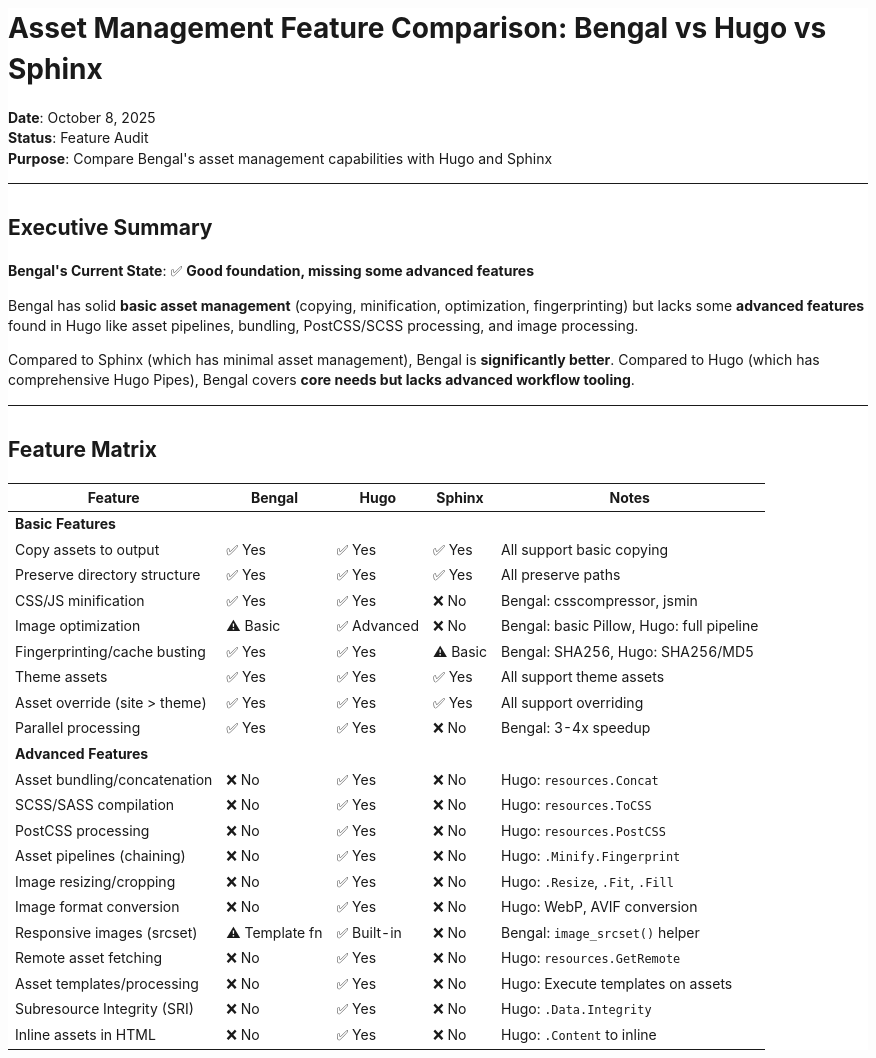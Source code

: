 # Asset Management Feature Comparison: Bengal vs Hugo vs Sphinx

**Date**: October 8, 2025  
**Status**: Feature Audit  
**Purpose**: Compare Bengal's asset management capabilities with Hugo and Sphinx

---

## Executive Summary

**Bengal's Current State**: ✅ **Good foundation, missing some advanced features**

Bengal has solid **basic asset management** (copying, minification, optimization, fingerprinting) but lacks some **advanced features** found in Hugo like asset pipelines, bundling, PostCSS/SCSS processing, and image processing.

Compared to Sphinx (which has minimal asset management), Bengal is **significantly better**. Compared to Hugo (which has comprehensive Hugo Pipes), Bengal covers **core needs but lacks advanced workflow tooling**.

---

## Feature Matrix

| Feature | Bengal | Hugo | Sphinx | Notes |
|---------|--------|------|--------|-------|
| **Basic Features** | | | | |
| Copy assets to output | ✅ Yes | ✅ Yes | ✅ Yes | All support basic copying |
| Preserve directory structure | ✅ Yes | ✅ Yes | ✅ Yes | All preserve paths |
| CSS/JS minification | ✅ Yes | ✅ Yes | ❌ No | Bengal: csscompressor, jsmin |
| Image optimization | ⚠️ Basic | ✅ Advanced | ❌ No | Bengal: basic Pillow, Hugo: full pipeline |
| Fingerprinting/cache busting | ✅ Yes | ✅ Yes | ⚠️ Basic | Bengal: SHA256, Hugo: SHA256/MD5 |
| Theme assets | ✅ Yes | ✅ Yes | ✅ Yes | All support theme assets |
| Asset override (site > theme) | ✅ Yes | ✅ Yes | ✅ Yes | All support overriding |
| Parallel processing | ✅ Yes | ✅ Yes | ❌ No | Bengal: 3-4x speedup |
| **Advanced Features** | | | | |
| Asset bundling/concatenation | ❌ No | ✅ Yes | ❌ No | Hugo: `resources.Concat` |
| SCSS/SASS compilation | ❌ No | ✅ Yes | ❌ No | Hugo: `resources.ToCSS` |
| PostCSS processing | ❌ No | ✅ Yes | ❌ No | Hugo: `resources.PostCSS` |
| Asset pipelines (chaining) | ❌ No | ✅ Yes | ❌ No | Hugo: `.Minify.Fingerprint` |
| Image resizing/cropping | ❌ No | ✅ Yes | ❌ No | Hugo: `.Resize`, `.Fit`, `.Fill` |
| Image format conversion | ❌ No | ✅ Yes | ❌ No | Hugo: WebP, AVIF conversion |
| Responsive images (srcset) | ⚠️ Template fn | ✅ Built-in | ❌ No | Bengal: `image_srcset()` helper |
| Remote asset fetching | ❌ No | ✅ Yes | ❌ No | Hugo: `resources.GetRemote` |
| Asset templates/processing | ❌ No | ✅ Yes | ❌ No | Hugo: Execute templates on assets |
| Subresource Integrity (SRI) | ❌ No | ✅ Yes | ❌ No | Hugo: `.Data.Integrity` |
| Inline assets in HTML | ❌ No | ✅ Yes | ❌ No | Hugo: `.Content` to inline |